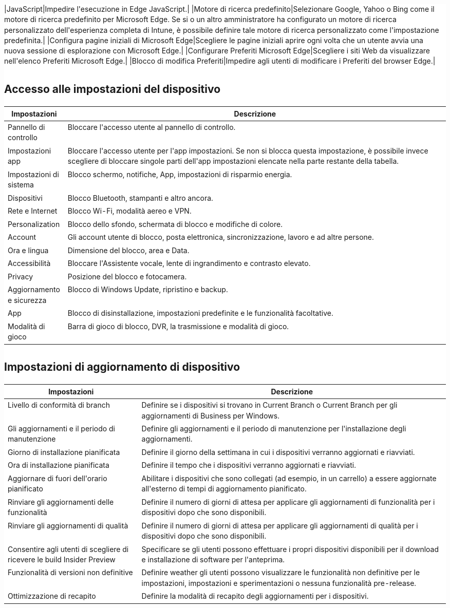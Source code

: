 |JavaScript|Impedire l'esecuzione in Edge JavaScript.|
|Motore di ricerca predefinito|Selezionare Google, Yahoo o Bing come il motore di ricerca predefinito per Microsoft Edge. Se si o un altro amministratore ha configurato un motore di ricerca personalizzato dell'esperienza completa di Intune, è possibile definire tale motore di ricerca personalizzato come l'impostazione predefinita.|
|Configura pagine iniziali di Microsoft Edge|Scegliere le pagine iniziali aprire ogni volta che un utente avvia una nuova sessione di esplorazione con Microsoft Edge.|
|Configurare Preferiti Microsoft Edge|Scegliere i siti Web da visualizzare nell'elenco Preferiti Microsoft Edge.|
|Blocco di modifica Preferiti|Impedire agli utenti di modificare i Preferiti del browser Edge.|

## <a name="user-access-to-device-settings"></a>Accesso alle impostazioni del dispositivo

|Impostazioni|Descrizione|
|---|---|
|Pannello di controllo|Bloccare l'accesso utente al pannello di controllo.|
|Impostazioni app|Bloccare l'accesso utente per l'app impostazioni. Se non si blocca questa impostazione, è possibile invece scegliere di bloccare singole parti dell'app impostazioni elencate nella parte restante della tabella.|
|Impostazioni di sistema|Blocco schermo, notifiche, App, impostazioni di risparmio energia.|
|Dispositivi|Blocco Bluetooth, stampanti e altro ancora.|
|Rete e Internet|Blocco Wi-Fi, modalità aereo e VPN.|
|Personalization|Blocco dello sfondo, schermata di blocco e modifiche di colore.|
|Account|Gli account utente di blocco, posta elettronica, sincronizzazione, lavoro e ad altre persone.|
|Ora e lingua|Dimensione del blocco, area e Data.|
|Accessibilità|Bloccare l'Assistente vocale, lente di ingrandimento e contrasto elevato.|
|Privacy|Posizione del blocco e fotocamera.|
|Aggiornamento e sicurezza|Blocco di Windows Update, ripristino e backup.|
|App|Blocco di disinstallazione, impostazioni predefinite e le funzionalità facoltative.|
|Modalità di gioco|Barra di gioco di blocco, DVR, la trasmissione e modalità di gioco.|


## <a name="device-update-settings"></a>Impostazioni di aggiornamento di dispositivo

|Impostazioni|Descrizione|
|---|---|
|Livello di conformità di branch|Definire se i dispositivi si trovano in Current Branch o Current Branch per gli aggiornamenti di Business per Windows.|
|Gli aggiornamenti e il periodo di manutenzione|Definire gli aggiornamenti e il periodo di manutenzione per l'installazione degli aggiornamenti.|
|Giorno di installazione pianificata|Definire il giorno della settimana in cui i dispositivi verranno aggiornati e riavviati.|
|Ora di installazione pianificata|Definire il tempo che i dispositivi verranno aggiornati e riavviati.|
|Aggiornare di fuori dell'orario pianificato|Abilitare i dispositivi che sono collegati (ad esempio, in un carrello) a essere aggiornate all'esterno di tempi di aggiornamento pianificato.|
|Rinviare gli aggiornamenti delle funzionalità|Definire il numero di giorni di attesa per applicare gli aggiornamenti di funzionalità per i dispositivi dopo che sono disponibili.|
|Rinviare gli aggiornamenti di qualità|Definire il numero di giorni di attesa per applicare gli aggiornamenti di qualità per i dispositivi dopo che sono disponibili.|
|Consentire agli utenti di scegliere di ricevere le build Insider Preview|Specificare se gli utenti possono effettuare i propri dispositivi disponibili per il download e installazione di software per l'anteprima.|
|Funzionalità di versioni non definitive|Definire weather gli utenti possono visualizzare le funzionalità non definitive per le impostazioni, impostazioni e sperimentazioni o nessuna funzionalità pre-release.|
|Ottimizzazione di recapito|Definire la modalità di recapito degli aggiornamenti per i dispositivi.|
